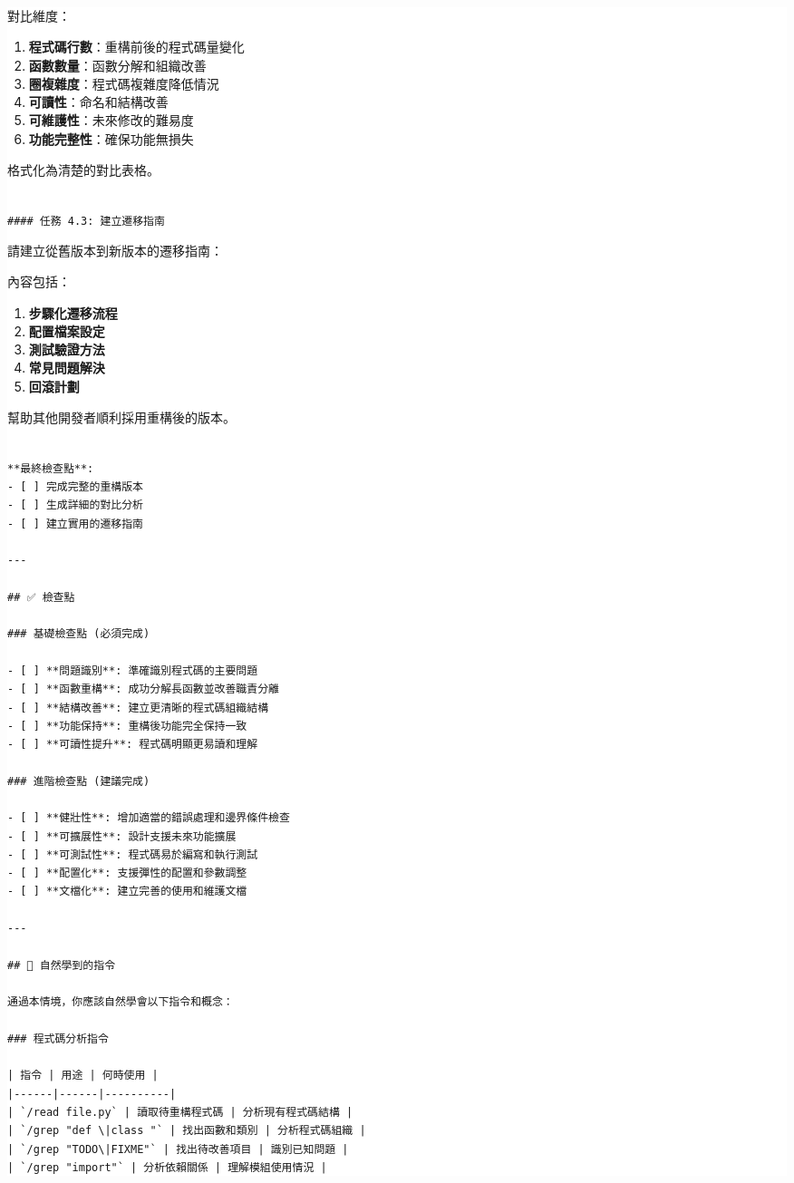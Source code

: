 對比維度：
1. **程式碼行數**：重構前後的程式碼量變化
2. **函數數量**：函數分解和組織改善
3. **圈複雜度**：程式碼複雜度降低情況
4. **可讀性**：命名和結構改善
5. **可維護性**：未來修改的難易度
6. **功能完整性**：確保功能無損失

格式化為清楚的對比表格。
```

#### 任務 4.3: 建立遷移指南

```
請建立從舊版本到新版本的遷移指南：

內容包括：
1. **步驟化遷移流程**
2. **配置檔案設定**
3. **測試驗證方法**
4. **常見問題解決**
5. **回滾計劃**

幫助其他開發者順利採用重構後的版本。
```

**最終檢查點**:
- [ ] 完成完整的重構版本
- [ ] 生成詳細的對比分析
- [ ] 建立實用的遷移指南

---

## ✅ 檢查點

### 基礎檢查點 (必須完成)

- [ ] **問題識別**: 準確識別程式碼的主要問題
- [ ] **函數重構**: 成功分解長函數並改善職責分離
- [ ] **結構改善**: 建立更清晰的程式碼組織結構
- [ ] **功能保持**: 重構後功能完全保持一致
- [ ] **可讀性提升**: 程式碼明顯更易讀和理解

### 進階檢查點 (建議完成)

- [ ] **健壯性**: 增加適當的錯誤處理和邊界條件檢查
- [ ] **可擴展性**: 設計支援未來功能擴展
- [ ] **可測試性**: 程式碼易於編寫和執行測試
- [ ] **配置化**: 支援彈性的配置和參數調整
- [ ] **文檔化**: 建立完善的使用和維護文檔

---

## 🎯 自然學到的指令

通過本情境，你應該自然學會以下指令和概念：

### 程式碼分析指令

| 指令 | 用途 | 何時使用 |
|------|------|----------|
| `/read file.py` | 讀取待重構程式碼 | 分析現有程式碼結構 |
| `/grep "def \|class "` | 找出函數和類別 | 分析程式碼組織 |
| `/grep "TODO\|FIXME"` | 找出待改善項目 | 識別已知問題 |
| `/grep "import"` | 分析依賴關係 | 理解模組使用情況 |
```